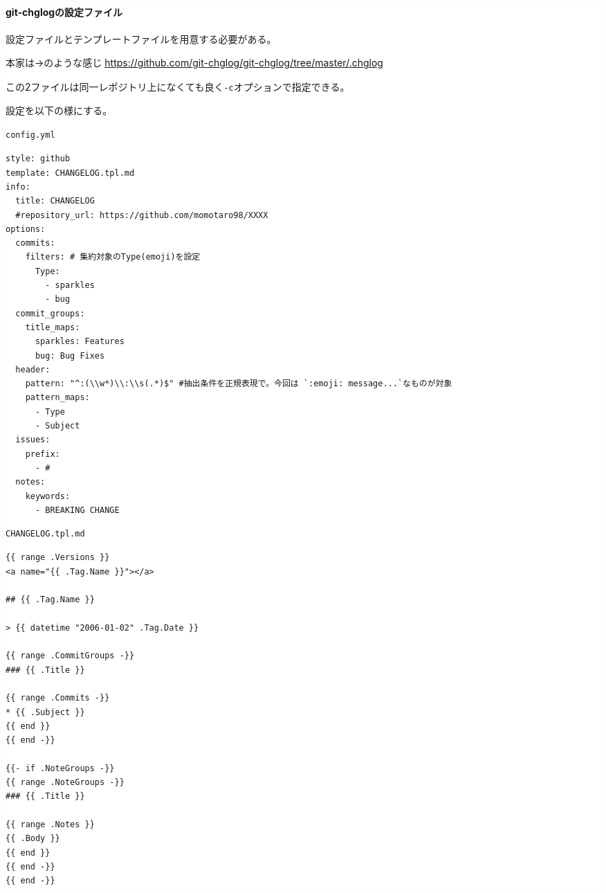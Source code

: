 #### git-chglogの設定ファイル

設定ファイルとテンプレートファイルを用意する必要がある。

本家は→のような感じ https://github.com/git-chglog/git-chglog/tree/master/.chglog

この2ファイルは同一レポジトリ上になくても良く`-c`オプションで指定できる。

設定を以下の様にする。

`config.yml`
```
style: github
template: CHANGELOG.tpl.md
info:
  title: CHANGELOG
  #repository_url: https://github.com/momotaro98/XXXX
options:
  commits:
    filters: # 集約対象のType(emoji)を設定 
      Type:
        - sparkles
        - bug
  commit_groups:
    title_maps:
      sparkles: Features
      bug: Bug Fixes
  header:
    pattern: "^:(\\w*)\\:\\s(.*)$" #抽出条件を正規表現で。今回は `:emoji: message...`なものが対象
    pattern_maps:
      - Type
      - Subject
  issues:
    prefix:
      - #
  notes:
    keywords:
      - BREAKING CHANGE
```

`CHANGELOG.tpl.md`
```
{{ range .Versions }}
<a name="{{ .Tag.Name }}"></a>

## {{ .Tag.Name }}

> {{ datetime "2006-01-02" .Tag.Date }}

{{ range .CommitGroups -}}
### {{ .Title }}

{{ range .Commits -}}
* {{ .Subject }}
{{ end }}
{{ end -}}

{{- if .NoteGroups -}}
{{ range .NoteGroups -}}
### {{ .Title }}

{{ range .Notes }}
{{ .Body }}
{{ end }}
{{ end -}}
{{ end -}}
```